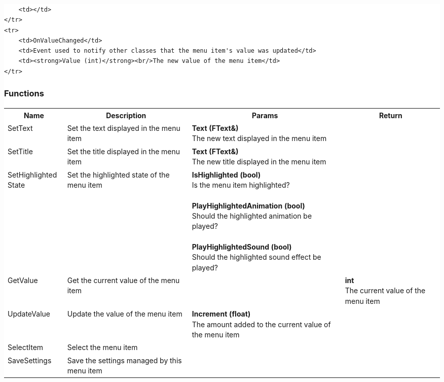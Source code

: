 		<td></td>
	</tr>
	<tr>
		<td>OnValueChanged</td>
		<td>Event used to notify other classes that the menu item's value was updated</td>
		<td><strong>Value (int)</strong><br/>The new value of the menu item</td>
	</tr>
</table>

### Functions
<table>
	<tr>
		<th>Name</th>
		<th>Description</th>
		<th>Params</th>
		<th>Return</th>
	</tr>
	<tr>
		<td>SetText</td>
		<td>Set the text displayed in the menu item</td>
		<td><strong>Text (FText&)</strong><br/>The new text displayed in the menu item</td>
		<td></td>
	</tr>
	<tr>
		<td>SetTitle</td>
		<td>Set the title displayed in the menu item</td>
		<td><strong>Text (FText&)</strong><br/>The new title displayed in the menu item</td>
		<td></td>
	</tr>
	<tr>
		<td>SetHighlightedState</td>
		<td>Set the highlighted state of the menu item</td>
		<td><strong>IsHighlighted (bool)</strong><br/>Is the menu item highlighted?<br/><br/><strong>PlayHighlightedAnimation (bool)</strong><br/>Should the highlighted animation be played?<br/><br/><strong>PlayHighlightedSound (bool)</strong><br/>Should the highlighted sound effect be played?</td>
		<td></td>
	</tr>
	<tr>
		<td>GetValue</td>
		<td>Get the current value of the menu item</td>
		<td></td>
		<td><strong>int</strong><br/>The current value of the menu item</td>
	</tr>
	<tr>
		<td>UpdateValue</td>
		<td>Update the value of the menu item</td>
		<td><strong>Increment (float)</strong><br/>The amount added to the current value of the menu item</td>
		<td></td>
	</tr>
	<tr>
		<td>SelectItem</td>
		<td>Select the menu item</td>
		<td></td>
		<td></td>
	</tr>
	<tr>
		<td>SaveSettings</td>
		<td>Save the settings managed by this menu item</td>
		<td></td>
		<td></td>
	</tr>
	<tr>